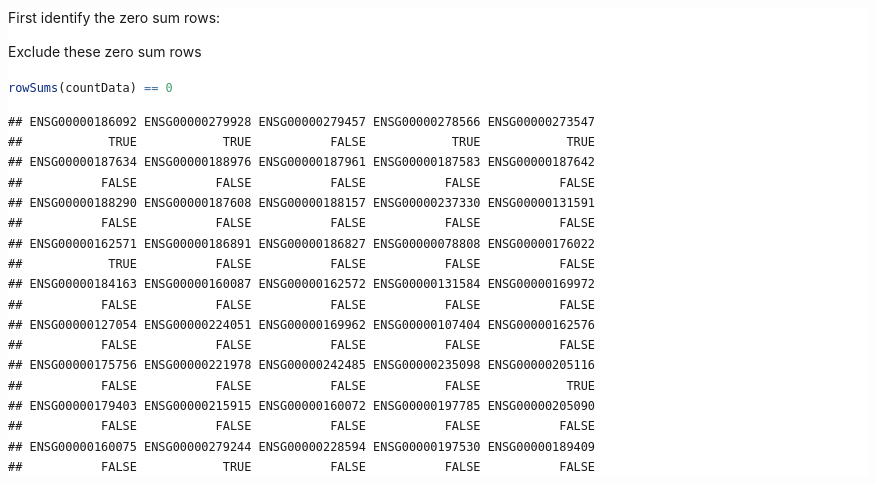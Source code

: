 First identify the zero sum rows:

Exclude these zero sum rows

``` r
rowSums(countData) == 0
```

    ## ENSG00000186092 ENSG00000279928 ENSG00000279457 ENSG00000278566 ENSG00000273547 
    ##            TRUE            TRUE           FALSE            TRUE            TRUE 
    ## ENSG00000187634 ENSG00000188976 ENSG00000187961 ENSG00000187583 ENSG00000187642 
    ##           FALSE           FALSE           FALSE           FALSE           FALSE 
    ## ENSG00000188290 ENSG00000187608 ENSG00000188157 ENSG00000237330 ENSG00000131591 
    ##           FALSE           FALSE           FALSE           FALSE           FALSE 
    ## ENSG00000162571 ENSG00000186891 ENSG00000186827 ENSG00000078808 ENSG00000176022 
    ##            TRUE           FALSE           FALSE           FALSE           FALSE 
    ## ENSG00000184163 ENSG00000160087 ENSG00000162572 ENSG00000131584 ENSG00000169972 
    ##           FALSE           FALSE           FALSE           FALSE           FALSE 
    ## ENSG00000127054 ENSG00000224051 ENSG00000169962 ENSG00000107404 ENSG00000162576 
    ##           FALSE           FALSE           FALSE           FALSE           FALSE 
    ## ENSG00000175756 ENSG00000221978 ENSG00000242485 ENSG00000235098 ENSG00000205116 
    ##           FALSE           FALSE           FALSE           FALSE            TRUE 
    ## ENSG00000179403 ENSG00000215915 ENSG00000160072 ENSG00000197785 ENSG00000205090 
    ##           FALSE           FALSE           FALSE           FALSE           FALSE 
    ## ENSG00000160075 ENSG00000279244 ENSG00000228594 ENSG00000197530 ENSG00000189409 
    ##           FALSE            TRUE           FALSE           FALSE           FALSE 